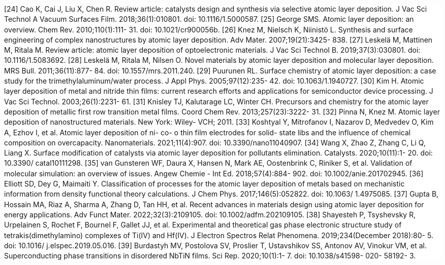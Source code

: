 [24] Cao K, Cai J, Liu X, Chen R. Review article: catalysts design and synthesis via selective atomic layer deposition. J Vac Sci Technol A Vacuum Surfaces Film. 2018;36(1):010801. doi: 10.1116/1.5000587. [25] George SMS. Atomic layer deposition: an overview. Chem Rev. 2010;110(1):111- 31. doi: 10.1021/cr900056b. [26] Knez M, Nielsch K, Niinistö L. Synthesis and surface engineering of complex nanostructures by atomic layer deposition. Adv Mater. 2007;19(21):3425- 838. [27] Leskelä M, Mattinen M, Ritala M. Review article: atomic layer deposition of optoelectronic materials. J Vac Sci Technol B. 2019;37(3):030801. doi: 10.1116/1.5083692. [28] Leskelä M, Ritala M, Nilsen O. Novel materials by atomic layer deposition and molecular layer deposition. MRS Bull. 2011;36(11):877- 84. doi: 10.1557/mrs.2011.240. [29] Puurunen RL. Surface chemistry of atomic layer deposition: a case study for the trimethylaluminum/water process. J Appl Phys. 2005;97(12):235- 42. doi: 10.1063/1.1940727. [30] Kim H. Atomic layer deposition of metal and nitride thin films: current research efforts and applications for semiconductor device processing. J Vac Sci Technol. 2003;26(1):2231- 61. [31] Knisley TJ, Kalutarage LC, Winter CH. Precursors and chemistry for the atomic layer deposition of metallic first row transition metal films. Coord Chem Rev. 2013;257(23):3222- 31. [32] Pinna N, Knez M. Atomic layer deposition of nanostructured materials. New York: Wiley- VCH; 2011. [33] Koshtyal Y, Mitrofanov I, Nazarov D, Medvedev O, Kim A, Ezhov I, et al. Atomic layer deposition of ni- co- o thin film electrodes for solid- state libs and the influence of chemical composition on overcapacity. Nanomaterials. 2021;11(4):907. doi: 10.3390/nano11040907. [34] Wang X, Zhao Z, Zhang C, Li Q, Liang X. Surface modification of catalysts via atomic layer deposition for pollutants elimination. Catalysts. 2020;10(11):1- 20. doi: 10.3390/ catal10111298. [35] van Gunsteren WF, Daura X, Hansen N, Mark AE, Oostenbrink C, Riniker S, et al. Validation of molecular simulation: an overview of issues. Angew Chemie - Int Ed. 2018;57(4):884- 902. doi: 10.1002/anie.201702945. [36] Elliott SD, Dey G, Maimaiti Y. Classification of processes for the atomic layer deposition of metals based on mechanistic information from density functional theory calculations. J Chem Phys. 2017;146(5):052822. doi: 10.1063/ 1.4975085. [37] Gupta B, Hossain MA, Riaz A, Sharma A, Zhang D, Tan HH, et al. Recent advances in materials design using atomic layer deposition for energy applications. Adv Funct Mater. 2022;32(3):2109105. doi: 10.1002/adfm.202109105. [38] Shayesteh P, Tsyshevsky R, Urpelainen S, Rochet F, Bournel F, Gallet JJ, et al. Experimental and theoretical gas phase electronic structure study of tetrakis(dimethylamino) complexes of Ti(IV) and Hf(IV). J Electron Spectros Relat Phenomena. 2019;234(December 2018):80- 5. doi: 10.1016/ j.elspec.2019.05.016. [39] Burdastyh MV, Postolova SV, Proslier T, Ustavshikov SS, Antonov AV, Vinokur VM, et al. Superconducting phase transitions in disordered NbTiN films. Sci Rep. 2020;10(1):1- 7. doi: 10.1038/s41598- 020- 58192- 3.
